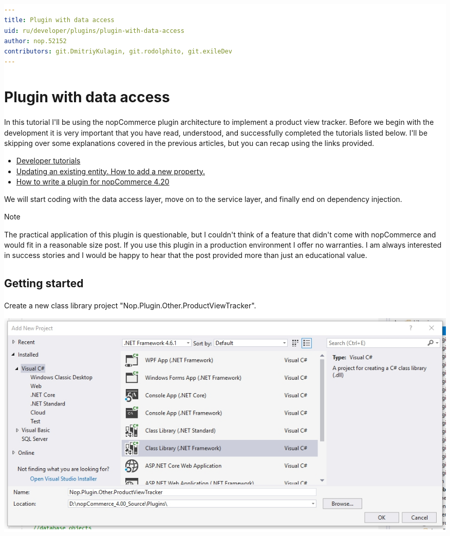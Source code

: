 ```yaml
---
title: Plugin with data access
uid: ru/developer/plugins/plugin-with-data-access
author: nop.52152
contributors: git.DmitriyKulagin, git.rodolphito, git.exileDev
---
```

# Plugin with data access

In this tutorial I'll be using the nopCommerce plugin architecture to implement a product view tracker. Before we begin with the development it is very important that you have read, understood, and successfully completed the tutorials listed below. I'll be skipping over some explanations covered in the previous articles, but you can recap using the links provided.

- [Developer tutorials](xref:en/developer/tutorials/index)
- [Updating an existing entity. How to add a new property.](xref:en/developer/tutorials/update-existing-entity)
- [How to write a plugin for nopCommerce 4.20](xref:en/developer/plugins/how-to-write-plugin-4.20)

We will start coding with the data access layer, move on to the service layer, and finally end on dependency injection.

> [!NOTE]
>  The practical application of this plugin is questionable, but I couldn't think of a feature that didn't come with nopCommerce and would fit in a reasonable size post. If you use this plugin in a production environment I offer no warranties. I am always interested in success stories and I would be happy to hear that the post provided more than just an educational value.

## Getting started

Create a new class library project "Nop.Plugin.Other.ProductViewTracker".

![plugin-with-data-access_1](_static/plugin-with-data-access/plugin-with-data-access_1.jpg)
